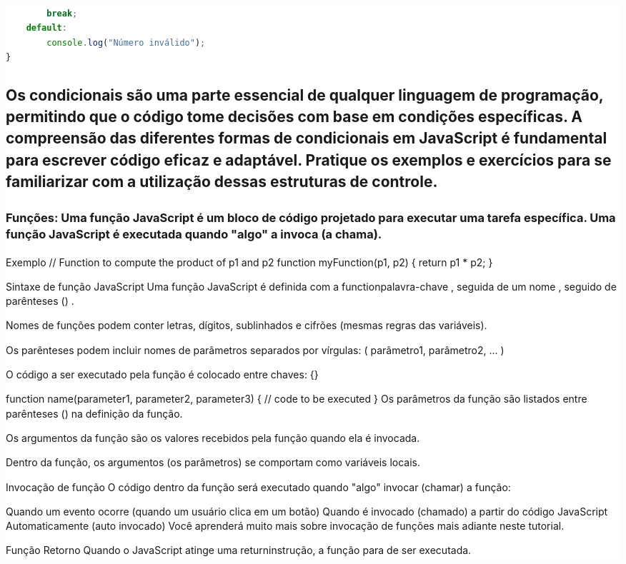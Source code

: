    ```javascript
           break;
       default:
           console.log("Número inválido");
   }
   ```

## Os condicionais são uma parte essencial de qualquer linguagem de programação, permitindo que o código tome decisões com base em condições específicas. A compreensão das diferentes formas de condicionais em JavaScript é fundamental para escrever código eficaz e adaptável. Pratique os exemplos e exercícios para se familiarizar com a utilização dessas estruturas de controle.

### Funções: Uma função JavaScript é um bloco de código projetado para executar uma tarefa específica. Uma função JavaScript é executada quando "algo" a invoca (a chama).

Exemplo
// Function to compute the product of p1 and p2
function myFunction(p1, p2) {
  return p1 * p2;
}

Sintaxe de função JavaScript
Uma função JavaScript é definida com a functionpalavra-chave , seguida de um nome , seguido de parênteses () .

Nomes de funções podem conter letras, dígitos, sublinhados e cifrões (mesmas regras das variáveis).

Os parênteses podem incluir nomes de parâmetros separados por vírgulas:
( parâmetro1, parâmetro2, ... )

O código a ser executado pela função é colocado entre chaves: {}

function name(parameter1, parameter2, parameter3) {
  // code to be executed
}
Os parâmetros da função são listados entre parênteses () na definição da função.

Os argumentos da função são os valores recebidos pela função quando ela é invocada.

Dentro da função, os argumentos (os parâmetros) se comportam como variáveis ​​locais.

Invocação de função
O código dentro da função será executado quando "algo" invocar (chamar) a função:

Quando um evento ocorre (quando um usuário clica em um botão)
Quando é invocado (chamado) a partir do código JavaScript
Automaticamente (auto invocado)
Você aprenderá muito mais sobre invocação de funções mais adiante neste tutorial.

Função Retorno
Quando o JavaScript atinge uma returninstrução, a função para de ser executada.
